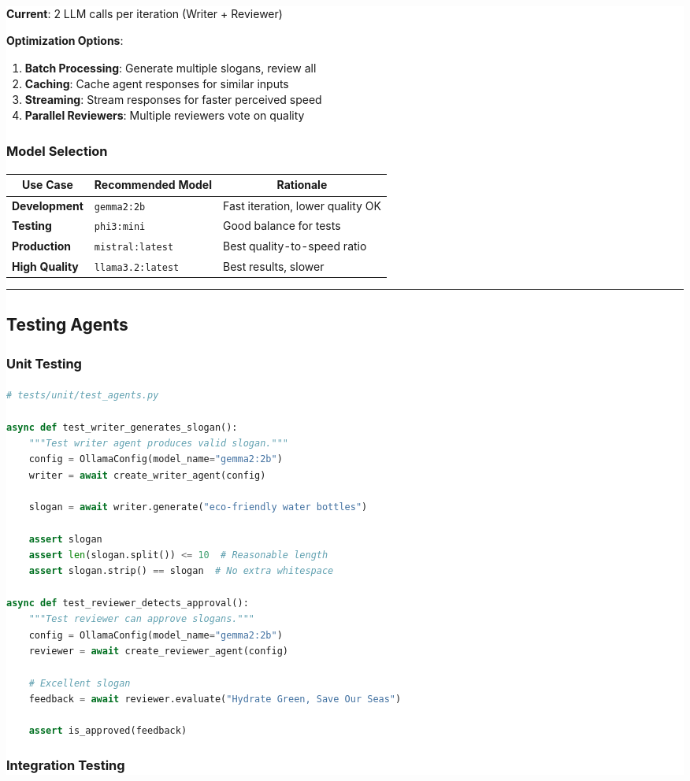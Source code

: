 **Current**: 2 LLM calls per iteration (Writer + Reviewer)

**Optimization Options**:

1. **Batch Processing**: Generate multiple slogans, review all
2. **Caching**: Cache agent responses for similar inputs
3. **Streaming**: Stream responses for faster perceived speed
4. **Parallel Reviewers**: Multiple reviewers vote on quality

### Model Selection

| Use Case | Recommended Model | Rationale |
|----------|------------------|-----------|
| **Development** | `gemma2:2b` | Fast iteration, lower quality OK |
| **Testing** | `phi3:mini` | Good balance for tests |
| **Production** | `mistral:latest` | Best quality-to-speed ratio |
| **High Quality** | `llama3.2:latest` | Best results, slower |

---

## Testing Agents

### Unit Testing

```python
# tests/unit/test_agents.py

async def test_writer_generates_slogan():
    """Test writer agent produces valid slogan."""
    config = OllamaConfig(model_name="gemma2:2b")
    writer = await create_writer_agent(config)
    
    slogan = await writer.generate("eco-friendly water bottles")
    
    assert slogan
    assert len(slogan.split()) <= 10  # Reasonable length
    assert slogan.strip() == slogan  # No extra whitespace

async def test_reviewer_detects_approval():
    """Test reviewer can approve slogans."""
    config = OllamaConfig(model_name="gemma2:2b")
    reviewer = await create_reviewer_agent(config)
    
    # Excellent slogan
    feedback = await reviewer.evaluate("Hydrate Green, Save Our Seas")
    
    assert is_approved(feedback)
```

### Integration Testing
